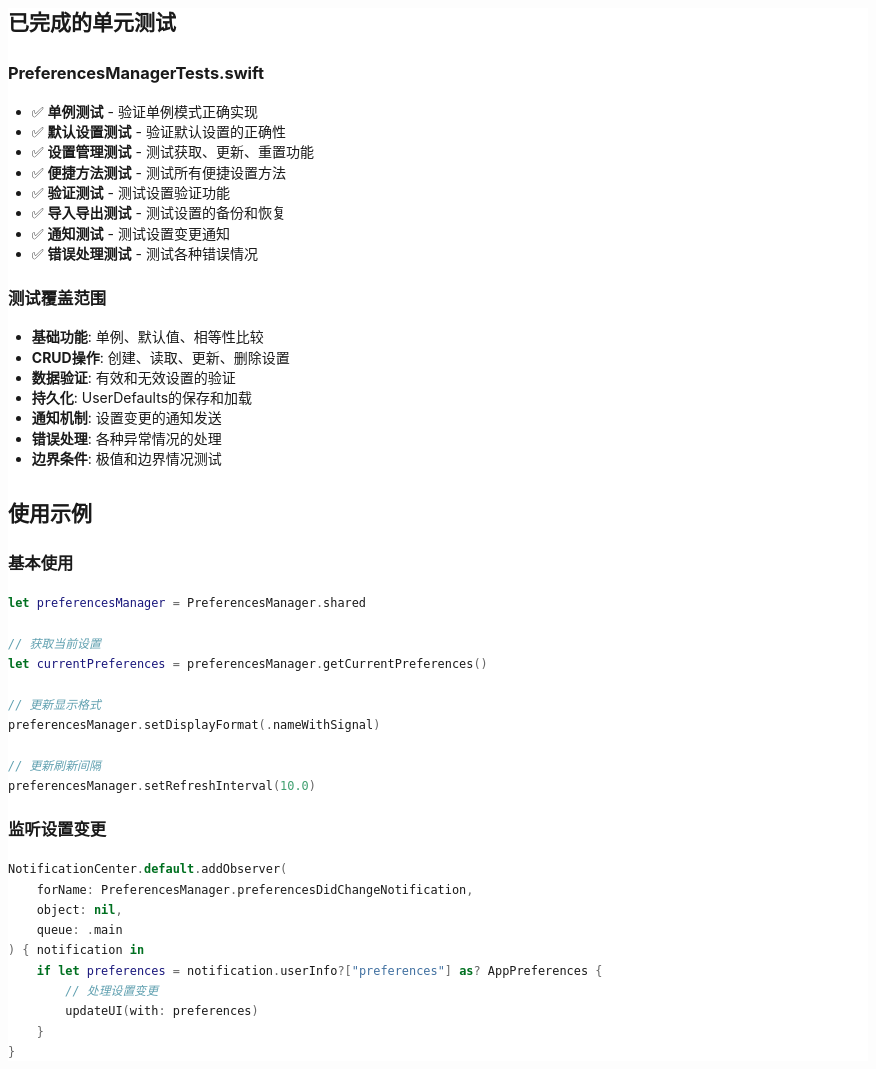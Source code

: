 ## 已完成的单元测试

### PreferencesManagerTests.swift
- ✅ **单例测试** - 验证单例模式正确实现
- ✅ **默认设置测试** - 验证默认设置的正确性
- ✅ **设置管理测试** - 测试获取、更新、重置功能
- ✅ **便捷方法测试** - 测试所有便捷设置方法
- ✅ **验证测试** - 测试设置验证功能
- ✅ **导入导出测试** - 测试设置的备份和恢复
- ✅ **通知测试** - 测试设置变更通知
- ✅ **错误处理测试** - 测试各种错误情况

### 测试覆盖范围
- **基础功能**: 单例、默认值、相等性比较
- **CRUD操作**: 创建、读取、更新、删除设置
- **数据验证**: 有效和无效设置的验证
- **持久化**: UserDefaults的保存和加载
- **通知机制**: 设置变更的通知发送
- **错误处理**: 各种异常情况的处理
- **边界条件**: 极值和边界情况测试

## 使用示例

### 基本使用
```swift
let preferencesManager = PreferencesManager.shared

// 获取当前设置
let currentPreferences = preferencesManager.getCurrentPreferences()

// 更新显示格式
preferencesManager.setDisplayFormat(.nameWithSignal)

// 更新刷新间隔
preferencesManager.setRefreshInterval(10.0)
```

### 监听设置变更
```swift
NotificationCenter.default.addObserver(
    forName: PreferencesManager.preferencesDidChangeNotification,
    object: nil,
    queue: .main
) { notification in
    if let preferences = notification.userInfo?["preferences"] as? AppPreferences {
        // 处理设置变更
        updateUI(with: preferences)
    }
}
```
